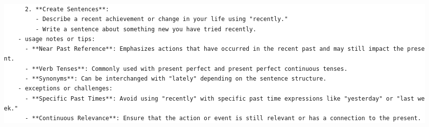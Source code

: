           2. **Create Sentences**:
             - Describe a recent achievement or change in your life using "recently."
             - Write a sentence about something new you have tried recently.
        - usage notes or tips:
          - **Near Past Reference**: Emphasizes actions that have occurred in the recent past and may still impact the present.
          - **Verb Tenses**: Commonly used with present perfect and present perfect continuous tenses.
          - **Synonyms**: Can be interchanged with "lately" depending on the sentence structure.
        - exceptions or challenges:
          - **Specific Past Times**: Avoid using "recently" with specific past time expressions like "yesterday" or "last week."
          - **Continuous Relevance**: Ensure that the action or event is still relevant or has a connection to the present.
